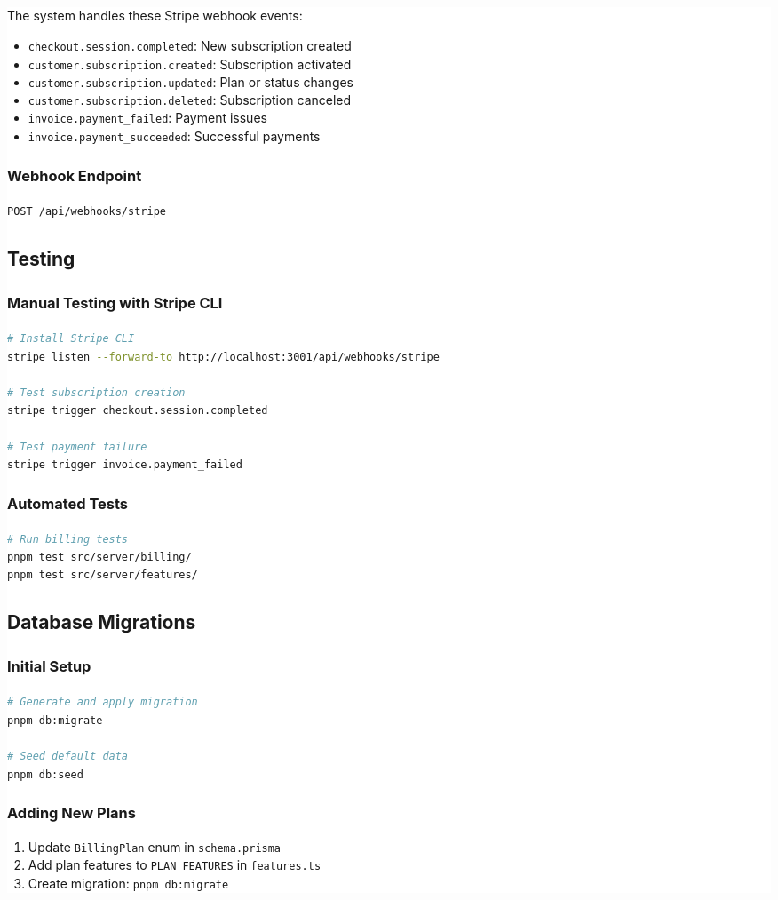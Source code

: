 The system handles these Stripe webhook events:

- `checkout.session.completed`: New subscription created
- `customer.subscription.created`: Subscription activated
- `customer.subscription.updated`: Plan or status changes
- `customer.subscription.deleted`: Subscription canceled
- `invoice.payment_failed`: Payment issues
- `invoice.payment_succeeded`: Successful payments

### Webhook Endpoint
```
POST /api/webhooks/stripe
```

## Testing

### Manual Testing with Stripe CLI
```bash
# Install Stripe CLI
stripe listen --forward-to http://localhost:3001/api/webhooks/stripe

# Test subscription creation
stripe trigger checkout.session.completed

# Test payment failure
stripe trigger invoice.payment_failed
```

### Automated Tests
```bash
# Run billing tests
pnpm test src/server/billing/
pnpm test src/server/features/
```

## Database Migrations

### Initial Setup
```bash
# Generate and apply migration
pnpm db:migrate

# Seed default data
pnpm db:seed
```

### Adding New Plans
1. Update `BillingPlan` enum in `schema.prisma`
2. Add plan features to `PLAN_FEATURES` in `features.ts`
3. Create migration: `pnpm db:migrate`
